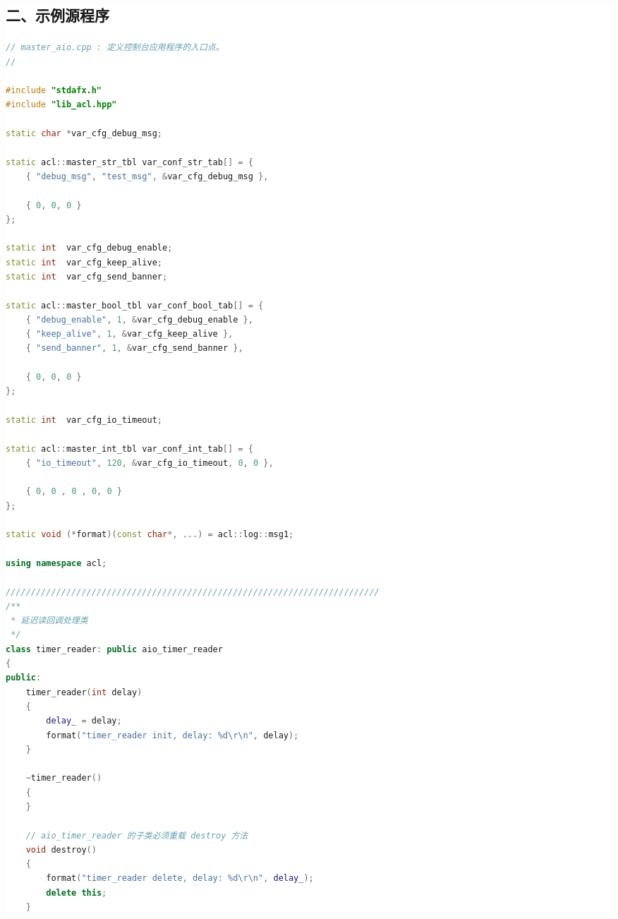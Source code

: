 ## 二、示例源程序
```c++
// master_aio.cpp : 定义控制台应用程序的入口点。
//

#include "stdafx.h"
#include "lib_acl.hpp"

static char *var_cfg_debug_msg;

static acl::master_str_tbl var_conf_str_tab[] = {
	{ "debug_msg", "test_msg", &var_cfg_debug_msg },

	{ 0, 0, 0 }
};

static int  var_cfg_debug_enable;
static int  var_cfg_keep_alive;
static int  var_cfg_send_banner;

static acl::master_bool_tbl var_conf_bool_tab[] = {
	{ "debug_enable", 1, &var_cfg_debug_enable },
	{ "keep_alive", 1, &var_cfg_keep_alive },
	{ "send_banner", 1, &var_cfg_send_banner },

	{ 0, 0, 0 }
};

static int  var_cfg_io_timeout;

static acl::master_int_tbl var_conf_int_tab[] = {
	{ "io_timeout", 120, &var_cfg_io_timeout, 0, 0 },

	{ 0, 0 , 0 , 0, 0 }
};

static void (*format)(const char*, ...) = acl::log::msg1;

using namespace acl;

//////////////////////////////////////////////////////////////////////////
/**
 * 延迟读回调处理类
 */
class timer_reader: public aio_timer_reader
{
public:
	timer_reader(int delay)
	{
		delay_ = delay;
		format("timer_reader init, delay: %d\r\n", delay);
	}

	~timer_reader()
	{
	}

	// aio_timer_reader 的子类必须重载 destroy 方法
	void destroy()
	{
		format("timer_reader delete, delay: %d\r\n", delay_);
		delete this;
	}
```